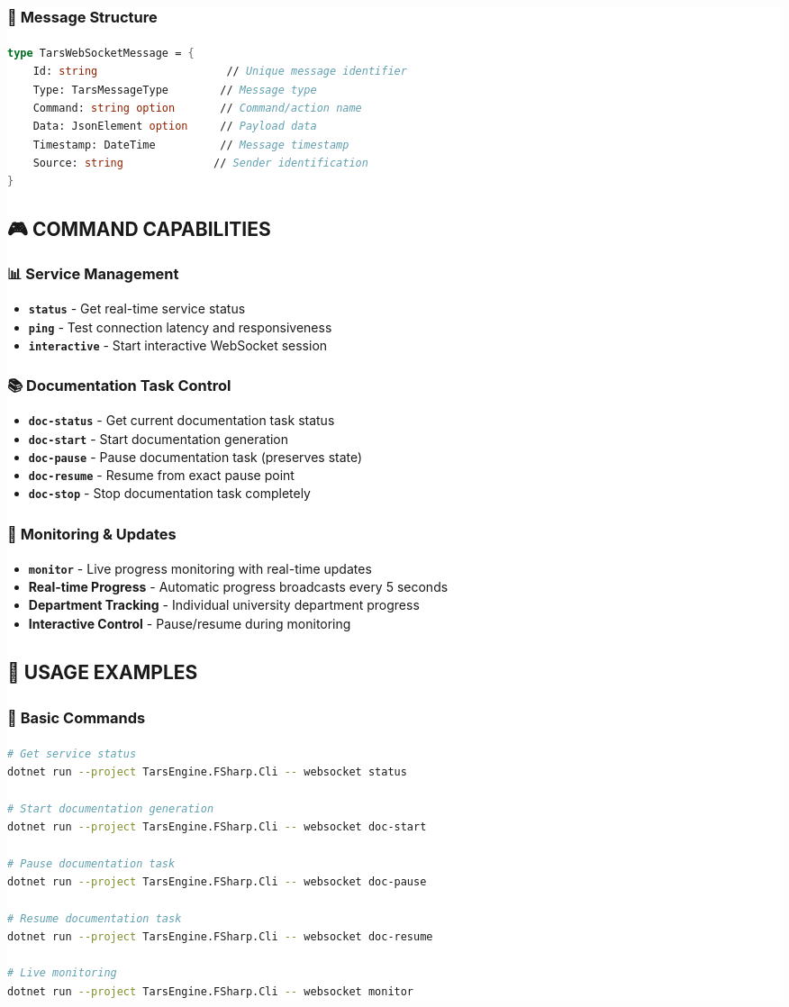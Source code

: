 ### 📨 **Message Structure**
```fsharp
type TarsWebSocketMessage = {
    Id: string                    // Unique message identifier
    Type: TarsMessageType        // Message type
    Command: string option       // Command/action name
    Data: JsonElement option     // Payload data
    Timestamp: DateTime          // Message timestamp
    Source: string              // Sender identification
}
```

## 🎮 **COMMAND CAPABILITIES**

### 📊 **Service Management**
- **`status`** - Get real-time service status
- **`ping`** - Test connection latency and responsiveness
- **`interactive`** - Start interactive WebSocket session

### 📚 **Documentation Task Control**
- **`doc-status`** - Get current documentation task status
- **`doc-start`** - Start documentation generation
- **`doc-pause`** - Pause documentation task (preserves state)
- **`doc-resume`** - Resume from exact pause point
- **`doc-stop`** - Stop documentation task completely

### 📡 **Monitoring & Updates**
- **`monitor`** - Live progress monitoring with real-time updates
- **Real-time Progress** - Automatic progress broadcasts every 5 seconds
- **Department Tracking** - Individual university department progress
- **Interactive Control** - Pause/resume during monitoring

## 🚀 **USAGE EXAMPLES**

### 🔧 **Basic Commands**
```bash
# Get service status
dotnet run --project TarsEngine.FSharp.Cli -- websocket status

# Start documentation generation
dotnet run --project TarsEngine.FSharp.Cli -- websocket doc-start

# Pause documentation task
dotnet run --project TarsEngine.FSharp.Cli -- websocket doc-pause

# Resume documentation task  
dotnet run --project TarsEngine.FSharp.Cli -- websocket doc-resume

# Live monitoring
dotnet run --project TarsEngine.FSharp.Cli -- websocket monitor
```
